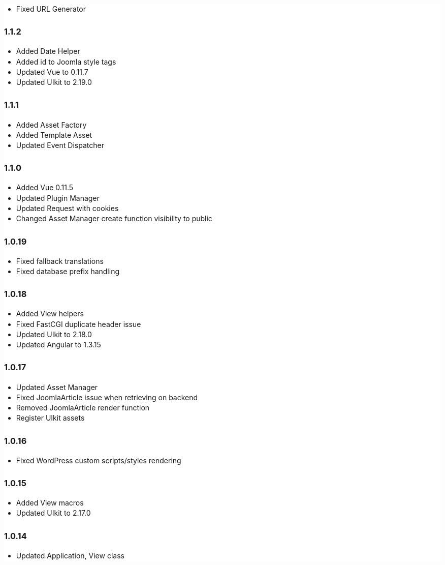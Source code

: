   - Fixed URL Generator

### 1.1.2

  - Added Date Helper
  - Added id to Joomla style tags
  - Updated Vue to 0.11.7
  - Updated UIkit to 2.19.0

### 1.1.1

  - Added Asset Factory
  - Added Template Asset
  - Updated Event Dispatcher

### 1.1.0

  - Added Vue 0.11.5
  - Updated Plugin Manager
  - Updated Request with cookies
  - Changed Asset Manager create function visibility to public

### 1.0.19

  - Fixed fallback translations
  - Fixed database prefix handling

### 1.0.18

  - Added View helpers
  - Fixed FastCGI duplicate header issue
  - Updated UIkit to 2.18.0
  - Updated Angular to 1.3.15

### 1.0.17

  - Updated Asset Manager
  - Fixed JoomlaArticle issue when retrieving on backend
  - Removed JoomlaArticle render function
  - Register UIkit assets

### 1.0.16

  - Fixed WordPress custom scripts/styles rendering

### 1.0.15

  - Added View macros
  - Updated UIkit to 2.17.0

### 1.0.14

  - Updated Application, View class

